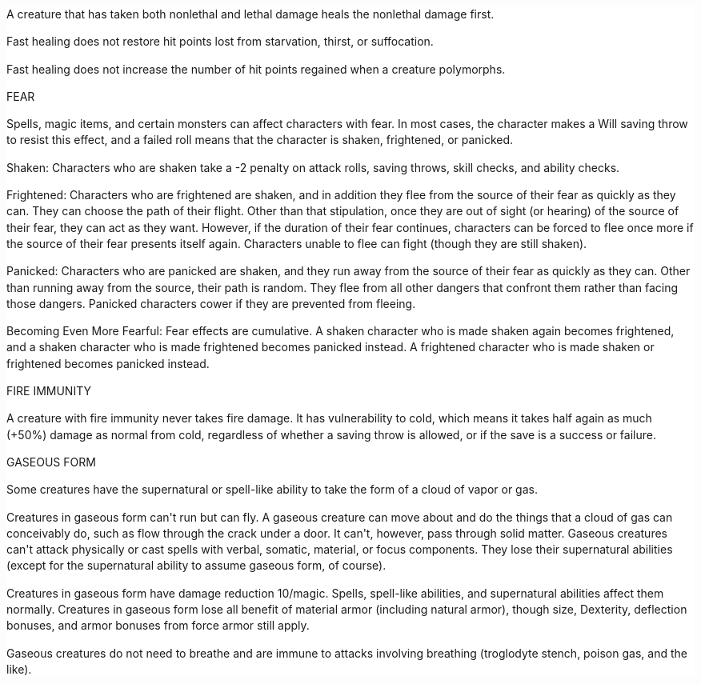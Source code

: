 A creature that has taken both nonlethal and lethal damage heals the nonlethal damage first.

Fast healing does not restore hit points lost from starvation, thirst, or suffocation.

Fast healing does not increase the number of hit points regained when a creature polymorphs.



FEAR

Spells, magic items, and certain monsters can affect characters with fear. In most cases, the character makes a Will saving throw to resist this effect, and a failed roll means that the character is shaken, frightened, or panicked.

Shaken: Characters who are shaken take a -2 penalty on attack rolls, saving throws, skill checks, and ability checks.

Frightened: Characters who are frightened are shaken, and in addition they flee from the source of their fear as quickly as they can. They can choose the path of their flight. Other than that stipulation, once they are out of sight (or hearing) of the source of their fear, they can act as they want. However, if the duration of their fear continues, characters can be forced to flee once more if the source of their fear presents itself again. Characters unable to flee can fight (though they are still shaken).

Panicked: Characters who are panicked are shaken, and they run away from the source of their fear as quickly as they can. Other than running away from the source, their path is random. They flee from all other dangers that confront them rather than facing those dangers. Panicked characters cower if they are prevented from fleeing.

Becoming Even More Fearful: Fear effects are cumulative. A shaken character who is made shaken again becomes frightened, and a shaken character who is made frightened becomes panicked instead. A frightened character who is made shaken or frightened becomes panicked instead.



FIRE IMMUNITY

A creature with fire immunity never takes fire damage. It has vulnerability to cold, which means it takes half again as much (+50%) damage as normal from cold, regardless of whether a saving throw is allowed, or if the save is a success or failure.



GASEOUS FORM

Some creatures have the supernatural or spell-like ability to take the form of a cloud of vapor or gas.

Creatures in gaseous form can't run but can fly. A gaseous creature can move about and do the things that a cloud of gas can conceivably do, such as flow through the crack under a door. It can't, however, pass through solid matter. Gaseous creatures can't attack physically or cast spells with verbal, somatic, material, or focus components. They lose their supernatural abilities (except for the supernatural ability to assume gaseous form, of course).

Creatures in gaseous form have damage reduction 10/magic. Spells, spell-like abilities, and supernatural abilities affect them normally. Creatures in gaseous form lose all benefit of material armor (including natural armor), though size, Dexterity, deflection bonuses, and armor bonuses from force armor still apply.

Gaseous creatures do not need to breathe and are immune to attacks involving breathing (troglodyte stench, poison gas, and the like).
